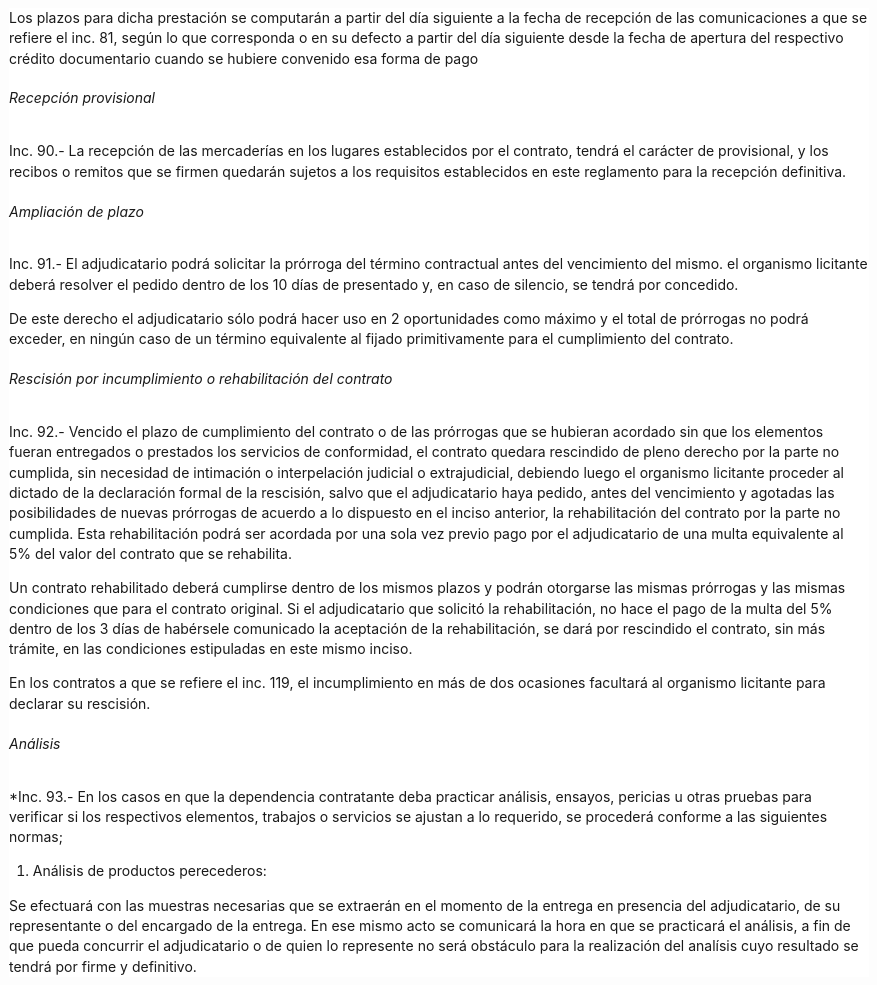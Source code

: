 Los plazos para dicha prestación se  computarán  a  partir  del día siguiente  a  la fecha de recepción de las comunicaciones a que  se refiere el inc.  81,  según  lo  que  corresponda o en su defecto a partir del día siguiente desde la fecha  de apertura del respectivo crédito documentario cuando se hubiere convenido  esa forma de pago

###### Recepción provisional

<a id="95"></a>
Inc.  90.-  La  recepción  de  las  mercaderías en los lugares establecidos por el contrato, tendrá el carácter  de provisional, y los  recibos  o  remitos  que  se  firmen  quedarán sujetos  a  los requisitos  establecidos  en  este  reglamento  para  la  recepción definitiva.

###### Ampliación de plazo

<a id="96"></a>
Inc.  91.-  El  adjudicatario  podrá solicitar la prórroga del término contractual antes del vencimiento  del  mismo. el organismo licitante  deberá  resolver  el  pedido dentro de los  10  días  de presentado y, en caso de silencio,  se  tendrá  por concedido.

De  este  derecho  el  adjudicatario  sólo  podrá hacer  uso  en  2 oportunidades  como  máximo  y  el  total  de  prórrogas  no  podrá exceder,  en  ningún  caso  de  un  término equivalente  al  fijado primitivamente para el cumplimiento del contrato.

###### Rescisión    por   incumplimiento  o  rehabilitación  del  contrato

<a id="97"></a>
Inc.  92.-  Vencido el plazo de cumplimiento del contrato o de las prórrogas que  se  hubieran  acordado  sin  que  los  elementos fueran  entregados  o  prestados  los servicios de conformidad,  el contrato  quedara  rescindido de pleno  derecho  por  la  parte  no cumplida, sin necesidad  de  intimación  o interpelación judicial o extrajudicial, debiendo luego el organismo  licitante  proceder  al dictado  de  la  declaración  formal  de la rescisión, salvo que el adjudicatario  haya pedido, antes del vencimiento  y  agotadas  las posibilidades de  nuevas  prórrogas de acuerdo a lo dispuesto en el inciso anterior, la rehabilitación  del  contrato  por  la parte no cumplida. Esta rehabilitación podrá ser acordada por una  sola vez previo  pago  por  el  adjudicatario de una multa equivalente al 5% del valor del contrato que se rehabilita.

Un contrato rehabilitado  deberá  cumplirse  dentro  de  los mismos plazos  y  podrán  otorgarse  las  mismas  prórrogas  y  las mismas condiciones que para el contrato original. Si el adjudicatario  que solicitó  la  rehabilitación,  no  hace  el pago de la multa del 5% dentro de los 3 días de habérsele comunicado  la  aceptación  de la rehabilitación,  se  dará  por  rescindido  el  contrato,  sin  más trámite,  en las condiciones estipuladas en este mismo inciso.

En los contratos  a  que  se refiere el inc. 119, el incumplimiento en  más  de dos ocasiones facultará  al  organismo  licitante  para declarar su rescisión.

###### Análisis

<a id="98"></a>
*Inc.  93.- En los casos en que la dependencia contratante deba practicar  análisis,    ensayos,  pericias  u  otras  pruebas  para verificar si los respectivos  elementos,  trabajos  o  servicios se ajustan  a  lo  requerido,  se  procederá conforme a las siguientes normas;

1. Análisis de productos perecederos:

Se efectuará con las muestras necesarias  que  se  extraerán  en el momento  de la  entrega  en  presencia  del  adjudicatario,  de su representante  o del encargado de la entrega. En ese mismo acto  se comunicará la hora  en  que se practicará el análisis, a fin de que pueda concurrir el adjudicatario  o  de quien lo represente no será obstáculo  para  la  realización  del analísis  cuyo  resultado  se tendrá por firme y definitivo.
